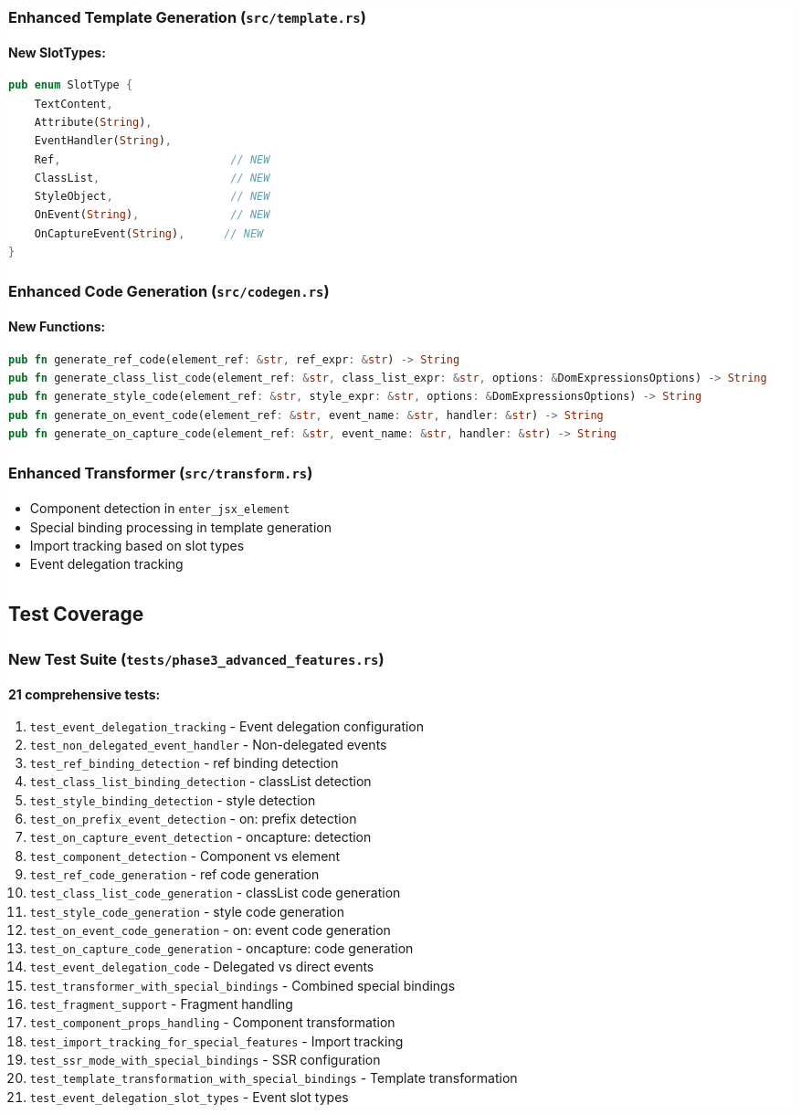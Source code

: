### Enhanced Template Generation (`src/template.rs`)

**New SlotTypes:**
```rust
pub enum SlotType {
    TextContent,
    Attribute(String),
    EventHandler(String),
    Ref,                          // NEW
    ClassList,                    // NEW
    StyleObject,                  // NEW
    OnEvent(String),              // NEW
    OnCaptureEvent(String),      // NEW
}
```

### Enhanced Code Generation (`src/codegen.rs`)

**New Functions:**
```rust
pub fn generate_ref_code(element_ref: &str, ref_expr: &str) -> String
pub fn generate_class_list_code(element_ref: &str, class_list_expr: &str, options: &DomExpressionsOptions) -> String
pub fn generate_style_code(element_ref: &str, style_expr: &str, options: &DomExpressionsOptions) -> String
pub fn generate_on_event_code(element_ref: &str, event_name: &str, handler: &str) -> String
pub fn generate_on_capture_code(element_ref: &str, event_name: &str, handler: &str) -> String
```

### Enhanced Transformer (`src/transform.rs`)

- Component detection in `enter_jsx_element`
- Special binding processing in template generation
- Import tracking based on slot types
- Event delegation tracking

## Test Coverage

### New Test Suite (`tests/phase3_advanced_features.rs`)

**21 comprehensive tests:**

1. `test_event_delegation_tracking` - Event delegation configuration
2. `test_non_delegated_event_handler` - Non-delegated events
3. `test_ref_binding_detection` - ref binding detection
4. `test_class_list_binding_detection` - classList detection
5. `test_style_binding_detection` - style detection
6. `test_on_prefix_event_detection` - on: prefix detection
7. `test_on_capture_event_detection` - oncapture: detection
8. `test_component_detection` - Component vs element
9. `test_ref_code_generation` - ref code generation
10. `test_class_list_code_generation` - classList code generation
11. `test_style_code_generation` - style code generation
12. `test_on_event_code_generation` - on: event code generation
13. `test_on_capture_code_generation` - oncapture: code generation
14. `test_event_delegation_code` - Delegated vs direct events
15. `test_transformer_with_special_bindings` - Combined special bindings
16. `test_fragment_support` - Fragment handling
17. `test_component_props_handling` - Component transformation
18. `test_import_tracking_for_special_features` - Import tracking
19. `test_ssr_mode_with_special_bindings` - SSR configuration
20. `test_template_transformation_with_special_bindings` - Template transformation
21. `test_event_delegation_slot_types` - Event slot types
